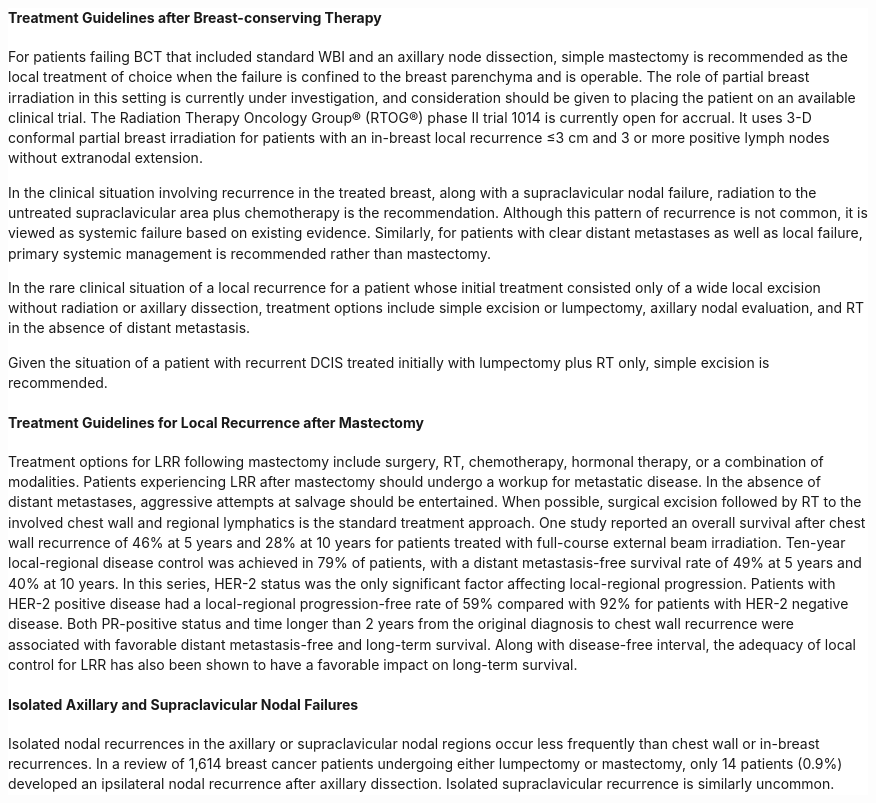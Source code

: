 
####  Treatment Guidelines after Breast-conserving Therapy 


For patients failing BCT that included standard WBI and an axillary node dissection, simple mastectomy is recommended as the local treatment of choice when the failure is confined to the breast parenchyma and is operable. The role of partial breast irradiation in this setting is currently under investigation, and consideration should be given to placing the patient on an available clinical trial. The Radiation Therapy Oncology Group® (RTOG®) phase II trial 1014 is currently open for accrual. It uses 3-D conformal partial breast irradiation for patients with an in-breast local recurrence ≤3 cm and 3 or more positive lymph nodes without extranodal extension. 


In the clinical situation involving recurrence in the treated breast, along with a supraclavicular nodal failure, radiation to the untreated supraclavicular area plus chemotherapy is the recommendation. Although this pattern of recurrence is not common, it is viewed as systemic failure based on existing evidence. Similarly, for patients with clear distant metastases as well as local failure, primary systemic management is recommended rather than mastectomy. 


In the rare clinical situation of a local recurrence for a patient whose initial treatment consisted only of a wide local excision without radiation or axillary dissection, treatment options include simple excision or lumpectomy, axillary nodal evaluation, and RT in the absence of distant metastasis. 


Given the situation of a patient with recurrent DCIS treated initially with lumpectomy plus RT only, simple excision is recommended. 


####  Treatment Guidelines for Local Recurrence after Mastectomy 


Treatment options for LRR following mastectomy include surgery, RT, chemotherapy, hormonal therapy, or a combination of modalities. Patients experiencing LRR after mastectomy should undergo a workup for metastatic disease. In the absence of distant metastases, aggressive attempts at salvage should be entertained. When possible, surgical excision followed by RT to the involved chest wall and regional lymphatics is the standard treatment approach. One study reported an overall survival after chest wall recurrence of 46% at 5 years and 28% at 10 years for patients treated with full-course external beam irradiation. Ten-year local-regional disease control was achieved in 79% of patients, with a distant metastasis-free survival rate of 49% at 5 years and 40% at 10 years. In this series, HER-2 status was the only significant factor affecting local-regional progression. Patients with HER-2 positive disease had a local-regional progression-free rate of 59% compared with 92% for patients with HER-2 negative disease. Both PR-positive status and time longer than 2 years from the original diagnosis to chest wall recurrence were associated with favorable distant metastasis-free and long-term survival. Along with disease-free interval, the adequacy of local control for LRR has also been shown to have a favorable impact on long-term survival. 


####  Isolated Axillary and Supraclavicular Nodal Failures 


Isolated nodal recurrences in the axillary or supraclavicular nodal regions occur less frequently than chest wall or in-breast recurrences. In a review of 1,614 breast cancer patients undergoing either lumpectomy or mastectomy, only 14 patients (0.9%) developed an ipsilateral nodal recurrence after axillary dissection. Isolated supraclavicular recurrence is similarly uncommon. 
